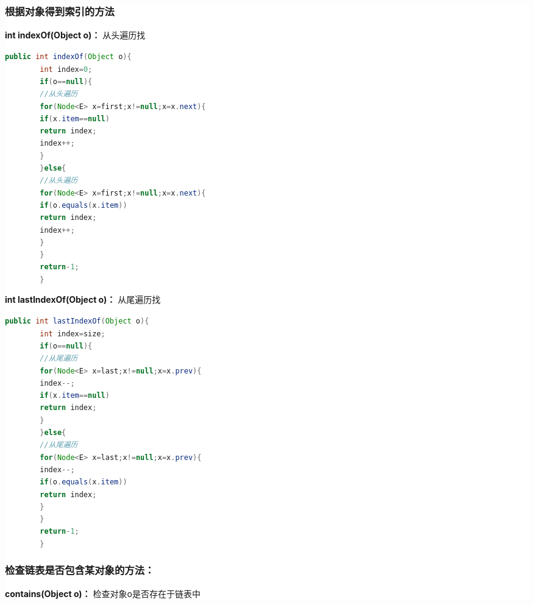 ### <font face="楷体" id="3.4">根据对象得到索引的方法</font>

**int indexOf(Object o)：** 从头遍历找

```java
public int indexOf(Object o){
        int index=0;
        if(o==null){
        //从头遍历
        for(Node<E> x=first;x!=null;x=x.next){
        if(x.item==null)
        return index;
        index++;
        }
        }else{
        //从头遍历
        for(Node<E> x=first;x!=null;x=x.next){
        if(o.equals(x.item))
        return index;
        index++;
        }
        }
        return-1;
        }
```

**int lastIndexOf(Object o)：** 从尾遍历找

```java
public int lastIndexOf(Object o){
        int index=size;
        if(o==null){
        //从尾遍历
        for(Node<E> x=last;x!=null;x=x.prev){
        index--;
        if(x.item==null)
        return index;
        }
        }else{
        //从尾遍历
        for(Node<E> x=last;x!=null;x=x.prev){
        index--;
        if(o.equals(x.item))
        return index;
        }
        }
        return-1;
        }
```

### <font face="楷体" id="3.5">检查链表是否包含某对象的方法：</font>

**contains(Object o)：** 检查对象o是否存在于链表中
